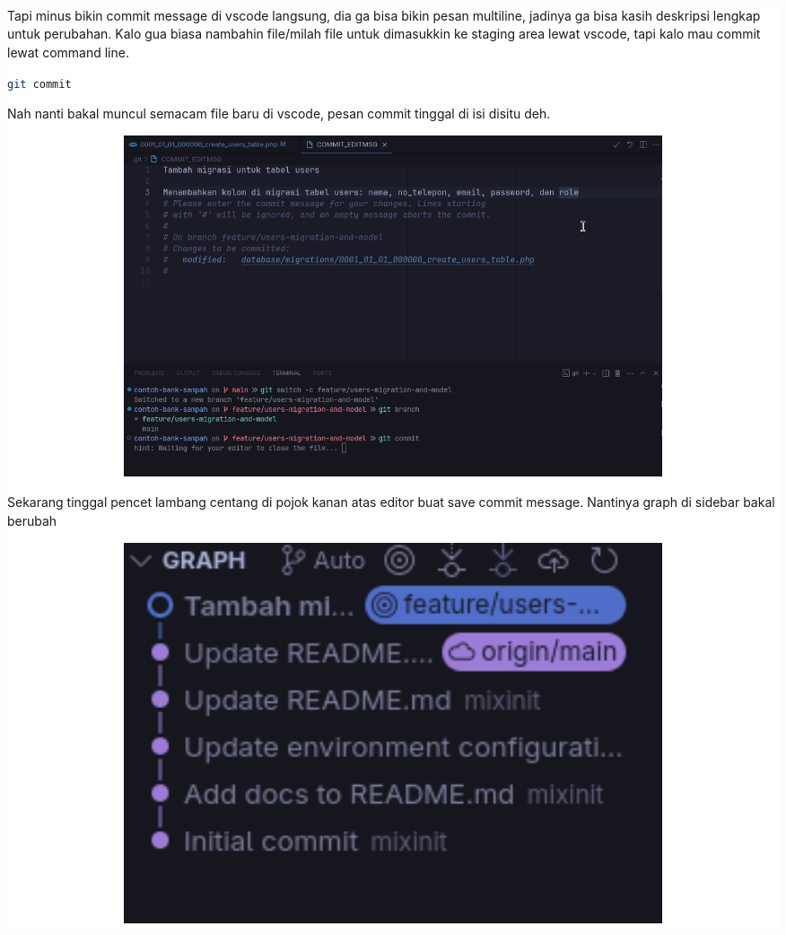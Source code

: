 Tapi minus bikin commit message di vscode langsung, dia ga bisa bikin pesan multiline, jadinya ga bisa kasih deskripsi lengkap untuk perubahan. Kalo gua biasa nambahin file/milah file untuk dimasukkin ke staging area lewat vscode, tapi kalo mau commit lewat command line.

```bash
git commit
```

Nah nanti bakal muncul semacam file baru di vscode, pesan commit tinggal di isi disitu deh.

<p align="center"><img src="images/git-commit.png" width="600" alt="Commit changes"></p>

Sekarang tinggal pencet lambang centang di pojok kanan atas editor buat save commit message. Nantinya graph di sidebar bakal berubah

<p align="center"><img src="images/git-graph.png" width="600" alt="Git graph"></p>
